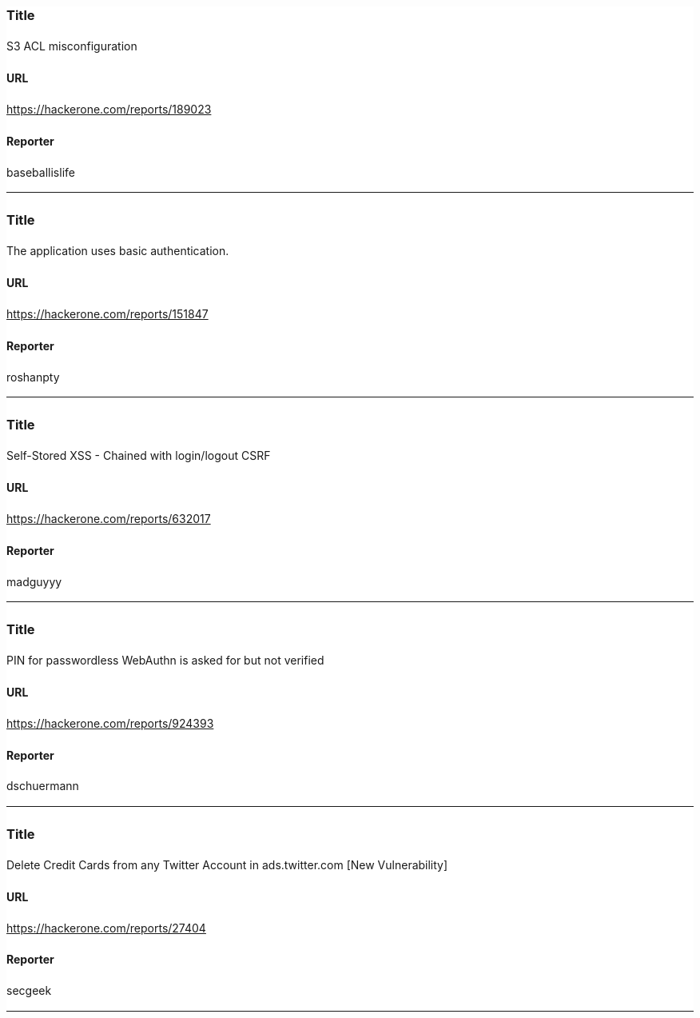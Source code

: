 
### Title
S3 ACL misconfiguration
#### URL 
https://hackerone.com/reports/189023
#### Reporter 
baseballislife

---


### Title
The application uses basic authentication.
#### URL 
https://hackerone.com/reports/151847
#### Reporter 
roshanpty

---


### Title
Self-Stored XSS - Chained with login/logout CSRF
#### URL 
https://hackerone.com/reports/632017
#### Reporter 
madguyyy

---


### Title
PIN for passwordless WebAuthn is asked for but not verified
#### URL 
https://hackerone.com/reports/924393
#### Reporter 
dschuermann

---


### Title
Delete Credit Cards from any Twitter Account in ads.twitter.com [New Vulnerability]
#### URL 
https://hackerone.com/reports/27404
#### Reporter 
secgeek

---
